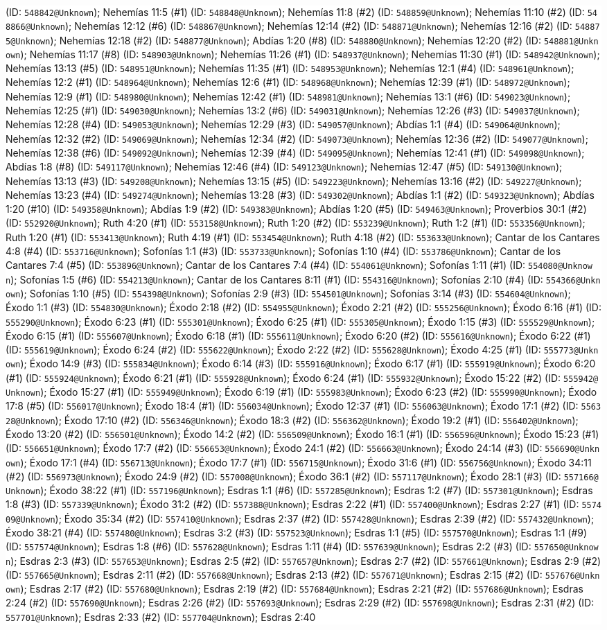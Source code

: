 (ID: `548842@Unknown`); Nehemías 11:5 (#1) (ID: `548848@Unknown`); Nehemías 11:8 (#2) (ID: `548859@Unknown`); Nehemías 11:10 (#2) (ID: `548866@Unknown`); Nehemías 12:12 (#6) (ID: `548867@Unknown`); Nehemías 12:14 (#2) (ID: `548871@Unknown`); Nehemías 12:16 (#2) (ID: `548875@Unknown`); Nehemías 12:18 (#2) (ID: `548877@Unknown`); Abdías 1:20 (#8) (ID: `548880@Unknown`); Nehemías 12:20 (#2) (ID: `548881@Unknown`); Nehemías 11:17 (#8) (ID: `548903@Unknown`); Nehemías 11:26 (#1) (ID: `548937@Unknown`); Nehemías 11:30 (#1) (ID: `548942@Unknown`); Nehemías 13:13 (#5) (ID: `548951@Unknown`); Nehemías 11:35 (#1) (ID: `548953@Unknown`); Nehemías 12:1 (#4) (ID: `548961@Unknown`); Nehemías 12:2 (#1) (ID: `548964@Unknown`); Nehemías 12:6 (#1) (ID: `548968@Unknown`); Nehemías 12:39 (#1) (ID: `548972@Unknown`); Nehemías 12:9 (#1) (ID: `548980@Unknown`); Nehemías 12:42 (#1) (ID: `548981@Unknown`); Nehemías 13:1 (#6) (ID: `549023@Unknown`); Nehemías 12:25 (#1) (ID: `549030@Unknown`); Nehemías 13:2 (#6) (ID: `549031@Unknown`); Nehemías 12:26 (#3) (ID: `549037@Unknown`); Nehemías 12:28 (#4) (ID: `549053@Unknown`); Nehemías 12:29 (#3) (ID: `549057@Unknown`); Abdías 1:1 (#4) (ID: `549064@Unknown`); Nehemías 12:32 (#2) (ID: `549069@Unknown`); Nehemías 12:34 (#2) (ID: `549073@Unknown`); Nehemías 12:36 (#2) (ID: `549077@Unknown`); Nehemías 12:38 (#6) (ID: `549092@Unknown`); Nehemías 12:39 (#4) (ID: `549095@Unknown`); Nehemías 12:41 (#1) (ID: `549098@Unknown`); Abdías 1:8 (#8) (ID: `549117@Unknown`); Nehemías 12:46 (#4) (ID: `549123@Unknown`); Nehemías 12:47 (#5) (ID: `549130@Unknown`); Nehemías 13:13 (#3) (ID: `549208@Unknown`); Nehemías 13:15 (#5) (ID: `549223@Unknown`); Nehemías 13:16 (#2) (ID: `549227@Unknown`); Nehemías 13:23 (#4) (ID: `549274@Unknown`); Nehemías 13:28 (#3) (ID: `549302@Unknown`); Abdías 1:1 (#2) (ID: `549323@Unknown`); Abdías 1:20 (#10) (ID: `549358@Unknown`); Abdías 1:9 (#2) (ID: `549383@Unknown`); Abdías 1:20 (#5) (ID: `549463@Unknown`); Proverbios 30:1 (#2) (ID: `552920@Unknown`); Ruth 4:20 (#1) (ID: `553158@Unknown`); Ruth 1:20 (#2) (ID: `553239@Unknown`); Ruth 1:2 (#1) (ID: `553356@Unknown`); Ruth 1:20 (#1) (ID: `553413@Unknown`); Ruth 4:19 (#1) (ID: `553454@Unknown`); Ruth 4:18 (#2) (ID: `553633@Unknown`); Cantar de los Cantares 4:8 (#4) (ID: `553716@Unknown`); Sofonías 1:1 (#3) (ID: `553733@Unknown`); Sofonías 1:10 (#4) (ID: `553786@Unknown`); Cantar de los Cantares 7:4 (#5) (ID: `553896@Unknown`); Cantar de los Cantares 7:4 (#4) (ID: `554061@Unknown`); Sofonías 1:11 (#1) (ID: `554080@Unknown`); Sofonías 1:5 (#6) (ID: `554213@Unknown`); Cantar de los Cantares 8:11 (#1) (ID: `554316@Unknown`); Sofonías 2:10 (#4) (ID: `554366@Unknown`); Sofonías 1:10 (#5) (ID: `554398@Unknown`); Sofonías 2:9 (#3) (ID: `554501@Unknown`); Sofonías 3:14 (#3) (ID: `554604@Unknown`); Éxodo 1:1 (#3) (ID: `554830@Unknown`); Éxodo 2:18 (#2) (ID: `554955@Unknown`); Éxodo 2:21 (#2) (ID: `555256@Unknown`); Éxodo 6:16 (#1) (ID: `555290@Unknown`); Éxodo 6:23 (#1) (ID: `555301@Unknown`); Éxodo 6:25 (#1) (ID: `555305@Unknown`); Éxodo 1:15 (#3) (ID: `555529@Unknown`); Éxodo 6:15 (#1) (ID: `555607@Unknown`); Éxodo 6:18 (#1) (ID: `555611@Unknown`); Éxodo 6:20 (#2) (ID: `555616@Unknown`); Éxodo 6:22 (#1) (ID: `555619@Unknown`); Éxodo 6:24 (#2) (ID: `555622@Unknown`); Éxodo 2:22 (#2) (ID: `555628@Unknown`); Éxodo 4:25 (#1) (ID: `555773@Unknown`); Éxodo 14:9 (#3) (ID: `555834@Unknown`); Éxodo 6:14 (#3) (ID: `555916@Unknown`); Éxodo 6:17 (#1) (ID: `555919@Unknown`); Éxodo 6:20 (#1) (ID: `555924@Unknown`); Éxodo 6:21 (#1) (ID: `555928@Unknown`); Éxodo 6:24 (#1) (ID: `555932@Unknown`); Éxodo 15:22 (#2) (ID: `555942@Unknown`); Éxodo 15:27 (#1) (ID: `555949@Unknown`); Éxodo 6:19 (#1) (ID: `555983@Unknown`); Éxodo 6:23 (#2) (ID: `555990@Unknown`); Éxodo 17:8 (#5) (ID: `556017@Unknown`); Éxodo 18:4 (#1) (ID: `556034@Unknown`); Éxodo 12:37 (#1) (ID: `556063@Unknown`); Éxodo 17:1 (#2) (ID: `556328@Unknown`); Éxodo 17:10 (#2) (ID: `556346@Unknown`); Éxodo 18:3 (#2) (ID: `556362@Unknown`); Éxodo 19:2 (#1) (ID: `556402@Unknown`); Éxodo 13:20 (#2) (ID: `556501@Unknown`); Éxodo 14:2 (#2) (ID: `556509@Unknown`); Éxodo 16:1 (#1) (ID: `556596@Unknown`); Éxodo 15:23 (#1) (ID: `556651@Unknown`); Éxodo 17:7 (#2) (ID: `556653@Unknown`); Éxodo 24:1 (#2) (ID: `556663@Unknown`); Éxodo 24:14 (#3) (ID: `556690@Unknown`); Éxodo 17:1 (#4) (ID: `556713@Unknown`); Éxodo 17:7 (#1) (ID: `556715@Unknown`); Éxodo 31:6 (#1) (ID: `556756@Unknown`); Éxodo 34:11 (#2) (ID: `556973@Unknown`); Éxodo 24:9 (#2) (ID: `557008@Unknown`); Éxodo 36:1 (#2) (ID: `557117@Unknown`); Éxodo 28:1 (#3) (ID: `557166@Unknown`); Éxodo 38:22 (#1) (ID: `557196@Unknown`); Esdras 1:1 (#6) (ID: `557285@Unknown`); Esdras 1:2 (#7) (ID: `557301@Unknown`); Esdras 1:8 (#3) (ID: `557339@Unknown`); Éxodo 31:2 (#2) (ID: `557388@Unknown`); Esdras 2:22 (#1) (ID: `557400@Unknown`); Esdras 2:27 (#1) (ID: `557409@Unknown`); Éxodo 35:34 (#2) (ID: `557410@Unknown`); Esdras 2:37 (#2) (ID: `557428@Unknown`); Esdras 2:39 (#2) (ID: `557432@Unknown`); Éxodo 38:21 (#4) (ID: `557480@Unknown`); Esdras 3:2 (#3) (ID: `557523@Unknown`); Esdras 1:1 (#5) (ID: `557570@Unknown`); Esdras 1:1 (#9) (ID: `557574@Unknown`); Esdras 1:8 (#6) (ID: `557628@Unknown`); Esdras 1:11 (#4) (ID: `557639@Unknown`); Esdras 2:2 (#3) (ID: `557650@Unknown`); Esdras 2:3 (#3) (ID: `557653@Unknown`); Esdras 2:5 (#2) (ID: `557657@Unknown`); Esdras 2:7 (#2) (ID: `557661@Unknown`); Esdras 2:9 (#2) (ID: `557665@Unknown`); Esdras 2:11 (#2) (ID: `557668@Unknown`); Esdras 2:13 (#2) (ID: `557671@Unknown`); Esdras 2:15 (#2) (ID: `557676@Unknown`); Esdras 2:17 (#2) (ID: `557680@Unknown`); Esdras 2:19 (#2) (ID: `557684@Unknown`); Esdras 2:21 (#2) (ID: `557686@Unknown`); Esdras 2:24 (#2) (ID: `557690@Unknown`); Esdras 2:26 (#2) (ID: `557693@Unknown`); Esdras 2:29 (#2) (ID: `557698@Unknown`); Esdras 2:31 (#2) (ID: `557701@Unknown`); Esdras 2:33 (#2) (ID: `557704@Unknown`); Esdras 2:40